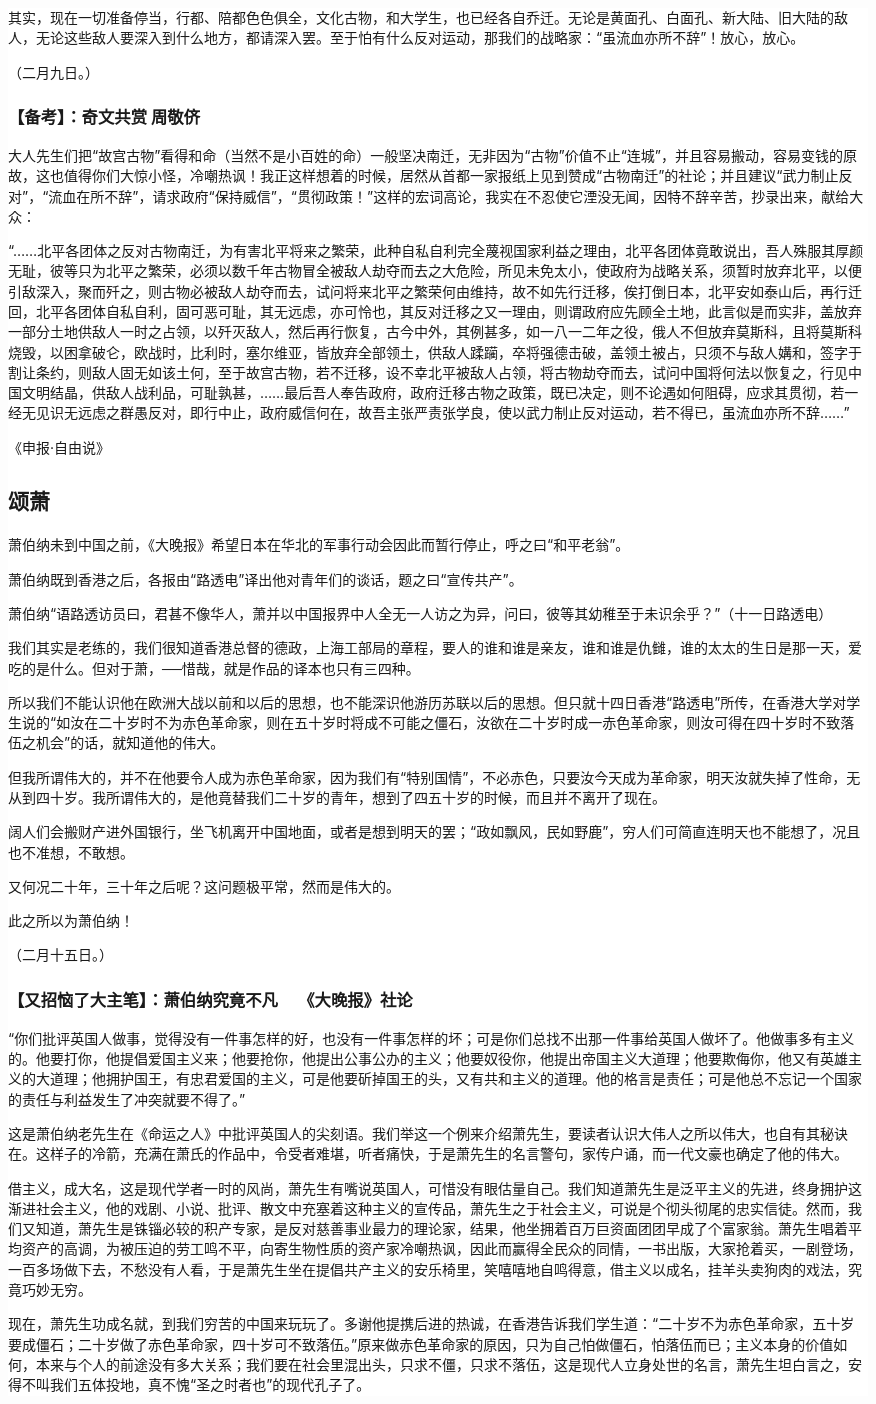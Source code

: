 其实，现在一切准备停当，行都、陪都色色俱全，文化古物，和大学生，也已经各自乔迁。无论是黄面孔、白面孔、新大陆、旧大陆的敌人，无论这些敌人要深入到什么地方，都请深入罢。至于怕有什么反对运动，那我们的战略家：“虽流血亦所不辞”！放心，放心。

（二月九日。）

### 【备考】：奇文共赏 周敬侪　　

大人先生们把“故宫古物”看得和命（当然不是小百姓的命）一般坚决南迁，无非因为“古物”价值不止“连城”，并且容易搬动，容易变钱的原故，这也值得你们大惊小怪，冷嘲热讽！我正这样想着的时候，居然从首都一家报纸上见到赞成“古物南迁”的社论；并且建议“武力制止反对”，“流血在所不辞”，请求政府“保持威信”，“贯彻政策！”这样的宏词高论，我实在不忍使它湮没无闻，因特不辞辛苦，抄录出来，献给大众：

“……北平各团体之反对古物南迁，为有害北平将来之繁荣，此种自私自利完全蔑视国家利益之理由，北平各团体竟敢说出，吾人殊服其厚颜无耻，彼等只为北平之繁荣，必须以数千年古物冒全被敌人劫夺而去之大危险，所见未免太小，使政府为战略关系，须暂时放弃北平，以便引敌深入，聚而歼之，则古物必被敌人劫夺而去，试问将来北平之繁荣何由维持，故不如先行迁移，俟打倒日本，北平安如泰山后，再行迁回，北平各团体自私自利，固可恶可耻，其无远虑，亦可怜也，其反对迁移之又一理由，则谓政府应先顾全土地，此言似是而实非，盖放弃一部分土地供敌人一时之占领，以歼灭敌人，然后再行恢复，古今中外，其例甚多，如一八一二年之役，俄人不但放弃莫斯科，且将莫斯科烧毁，以困拿破仑，欧战时，比利时，塞尔维亚，皆放弃全部领土，供敌人蹂躏，卒将强德击破，盖领土被占，只须不与敌人媾和，签字于割让条约，则敌人固无如该土何，至于故宫古物，若不迁移，设不幸北平被敌人占领，将古物劫夺而去，试问中国将何法以恢复之，行见中国文明结晶，供敌人战利品，可耻孰甚，……最后吾人奉告政府，政府迁移古物之政策，既已决定，则不论遇如何阻碍，应求其贯彻，若一经无见识无远虑之群愚反对，即行中止，政府威信何在，故吾主张严责张学良，使以武力制止反对运动，若不得已，虽流血亦所不辞……”

《申报·自由说》

## 颂萧

萧伯纳未到中国之前，《大晚报》希望日本在华北的军事行动会因此而暂行停止，呼之曰“和平老翁”。

萧伯纳既到香港之后，各报由“路透电”译出他对青年们的谈话，题之曰“宣传共产”。

萧伯纳“语路透访员曰，君甚不像华人，萧并以中国报界中人全无一人访之为异，问曰，彼等其幼稚至于未识余乎？”（十一日路透电）

我们其实是老练的，我们很知道香港总督的德政，上海工部局的章程，要人的谁和谁是亲友，谁和谁是仇雠，谁的太太的生日是那一天，爱吃的是什么。但对于萧，──惜哉，就是作品的译本也只有三四种。

所以我们不能认识他在欧洲大战以前和以后的思想，也不能深识他游历苏联以后的思想。但只就十四日香港“路透电”所传，在香港大学对学生说的“如汝在二十岁时不为赤色革命家，则在五十岁时将成不可能之僵石，汝欲在二十岁时成一赤色革命家，则汝可得在四十岁时不致落伍之机会”的话，就知道他的伟大。

但我所谓伟大的，并不在他要令人成为赤色革命家，因为我们有“特别国情”，不必赤色，只要汝今天成为革命家，明天汝就失掉了性命，无从到四十岁。我所谓伟大的，是他竟替我们二十岁的青年，想到了四五十岁的时候，而且并不离开了现在。

阔人们会搬财产进外国银行，坐飞机离开中国地面，或者是想到明天的罢；“政如飘风，民如野鹿”，穷人们可简直连明天也不能想了，况且也不准想，不敢想。

又何况二十年，三十年之后呢？这问题极平常，然而是伟大的。

此之所以为萧伯纳！

（二月十五日。）

### 【又招恼了大主笔】：萧伯纳究竟不凡　 《大晚报》社论　　

“你们批评英国人做事，觉得没有一件事怎样的好，也没有一件事怎样的坏；可是你们总找不出那一件事给英国人做坏了。他做事多有主义的。他要打你，他提倡爱国主义来；他要抢你，他提出公事公办的主义；他要奴役你，他提出帝国主义大道理；他要欺侮你，他又有英雄主义的大道理；他拥护国王，有忠君爱国的主义，可是他要斫掉国王的头，又有共和主义的道理。他的格言是责任；可是他总不忘记一个国家的责任与利益发生了冲突就要不得了。”

这是萧伯纳老先生在《命运之人》中批评英国人的尖刻语。我们举这一个例来介绍萧先生，要读者认识大伟人之所以伟大，也自有其秘诀在。这样子的冷箭，充满在萧氏的作品中，令受者难堪，听者痛快，于是萧先生的名言警句，家传户诵，而一代文豪也确定了他的伟大。

借主义，成大名，这是现代学者一时的风尚，萧先生有嘴说英国人，可惜没有眼估量自己。我们知道萧先生是泛平主义的先进，终身拥护这渐进社会主义，他的戏剧、小说、批评、散文中充塞着这种主义的宣传品，萧先生之于社会主义，可说是个彻头彻尾的忠实信徒。然而，我们又知道，萧先生是铢锱必较的积产专家，是反对慈善事业最力的理论家，结果，他坐拥着百万巨资面团团早成了个富家翁。萧先生唱着平均资产的高调，为被压迫的劳工鸣不平，向寄生物性质的资产家冷嘲热讽，因此而赢得全民众的同情，一书出版，大家抢着买，一剧登场，一百多场做下去，不愁没有人看，于是萧先生坐在提倡共产主义的安乐椅里，笑嘻嘻地自鸣得意，借主义以成名，挂羊头卖狗肉的戏法，究竟巧妙无穷。

现在，萧先生功成名就，到我们穷苦的中国来玩玩了。多谢他提携后进的热诚，在香港告诉我们学生道：“二十岁不为赤色革命家，五十岁要成僵石；二十岁做了赤色革命家，四十岁可不致落伍。”原来做赤色革命家的原因，只为自己怕做僵石，怕落伍而已；主义本身的价值如何，本来与个人的前途没有多大关系；我们要在社会里混出头，只求不僵，只求不落伍，这是现代人立身处世的名言，萧先生坦白言之，安得不叫我们五体投地，真不愧“圣之时者也”的现代孔子了。
